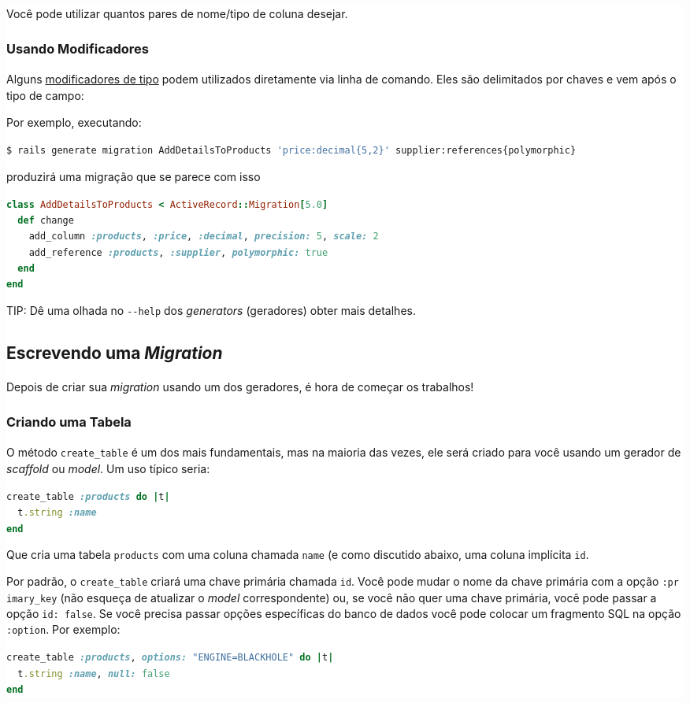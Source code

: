 Você pode utilizar quantos pares de nome/tipo de coluna desejar.

### Usando Modificadores

Alguns [modificadores de tipo](#column-modifiers) podem utilizados diretamente via
linha de comando. Eles são delimitados por chaves e vem após o tipo de campo:

Por exemplo, executando:

```bash
$ rails generate migration AddDetailsToProducts 'price:decimal{5,2}' supplier:references{polymorphic}
```

produzirá uma migração que se parece com isso

```ruby
class AddDetailsToProducts < ActiveRecord::Migration[5.0]
  def change
    add_column :products, :price, :decimal, precision: 5, scale: 2
    add_reference :products, :supplier, polymorphic: true
  end
end
```

TIP: Dê uma olhada no `--help` dos *generators* (geradores) obter mais detalhes.

Escrevendo uma *Migration*
-------------------

Depois de criar sua *migration* usando um dos geradores, é hora de
começar os trabalhos!

### Criando uma Tabela 

O método `create_table` é um dos mais fundamentais, mas na maioria das vezes,
ele será criado para você usando um gerador de *scaffold* ou *model*. Um uso
típico seria:

```ruby
create_table :products do |t|
  t.string :name
end
```

Que cria uma tabela `products` com uma coluna chamada `name` (e como discutido
abaixo, uma coluna implícita `id`.

Por padrão, o `create_table` criará uma chave primária chamada `id`. Você pode mudar
o nome da chave primária com a opção `:primary_key` (não esqueça de
atualizar o *model* correspondente) ou, se você não quer uma chave primária, você
pode passar a opção `id: false`. Se você precisa passar opções específicas do banco de dados 
você pode colocar um fragmento SQL na opção `:option`. Por exemplo:

```ruby
create_table :products, options: "ENGINE=BLACKHOLE" do |t|
  t.string :name, null: false
end
```
